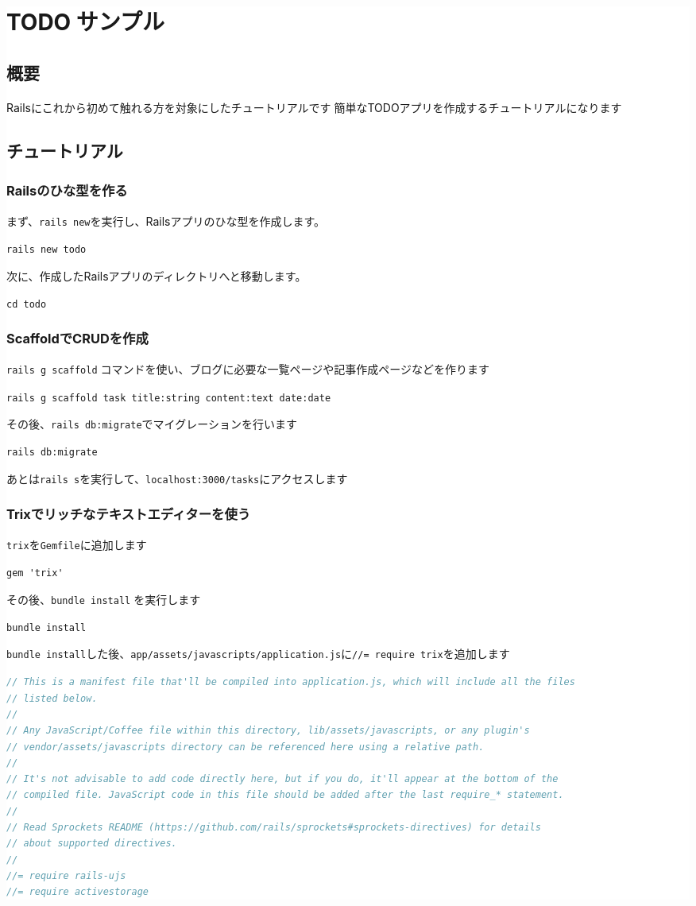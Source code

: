 # TODO サンプル
## 概要

Railsにこれから初めて触れる方を対象にしたチュートリアルです
簡単なTODOアプリを作成するチュートリアルになります

## チュートリアル
### Railsのひな型を作る

まず、`rails new`を実行し、Railsアプリのひな型を作成します。

```shell
rails new todo
```

次に、作成したRailsアプリのディレクトリへと移動します。

```shell
cd todo
```

### ScaffoldでCRUDを作成

`rails g scaffold` コマンドを使い、ブログに必要な一覧ページや記事作成ページなどを作ります

```shell
rails g scaffold task title:string content:text date:date
```

その後、`rails db:migrate`でマイグレーションを行います

```shell
rails db:migrate
```

あとは`rails s`を実行して、`localhost:3000/tasks`にアクセスします

### Trixでリッチなテキストエディターを使う

`trix`を`Gemfile`に追加します

```ruby:Gemfile
gem 'trix'
```

その後、`bundle install` を実行します

```shell
bundle install
```

`bundle install`した後、`app/assets/javascripts/application.js`に`//= require trix`を追加します

```js:app/assets/javascripts/application.js
// This is a manifest file that'll be compiled into application.js, which will include all the files
// listed below.
//
// Any JavaScript/Coffee file within this directory, lib/assets/javascripts, or any plugin's
// vendor/assets/javascripts directory can be referenced here using a relative path.
//
// It's not advisable to add code directly here, but if you do, it'll appear at the bottom of the
// compiled file. JavaScript code in this file should be added after the last require_* statement.
//
// Read Sprockets README (https://github.com/rails/sprockets#sprockets-directives) for details
// about supported directives.
//
//= require rails-ujs
//= require activestorage
```